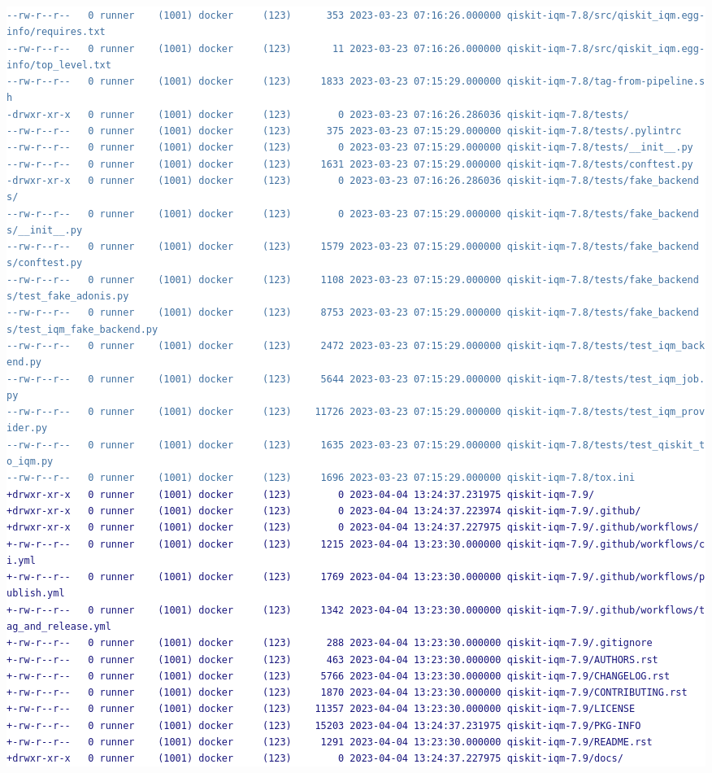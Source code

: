```diff
--rw-r--r--   0 runner    (1001) docker     (123)      353 2023-03-23 07:16:26.000000 qiskit-iqm-7.8/src/qiskit_iqm.egg-info/requires.txt
--rw-r--r--   0 runner    (1001) docker     (123)       11 2023-03-23 07:16:26.000000 qiskit-iqm-7.8/src/qiskit_iqm.egg-info/top_level.txt
--rw-r--r--   0 runner    (1001) docker     (123)     1833 2023-03-23 07:15:29.000000 qiskit-iqm-7.8/tag-from-pipeline.sh
-drwxr-xr-x   0 runner    (1001) docker     (123)        0 2023-03-23 07:16:26.286036 qiskit-iqm-7.8/tests/
--rw-r--r--   0 runner    (1001) docker     (123)      375 2023-03-23 07:15:29.000000 qiskit-iqm-7.8/tests/.pylintrc
--rw-r--r--   0 runner    (1001) docker     (123)        0 2023-03-23 07:15:29.000000 qiskit-iqm-7.8/tests/__init__.py
--rw-r--r--   0 runner    (1001) docker     (123)     1631 2023-03-23 07:15:29.000000 qiskit-iqm-7.8/tests/conftest.py
-drwxr-xr-x   0 runner    (1001) docker     (123)        0 2023-03-23 07:16:26.286036 qiskit-iqm-7.8/tests/fake_backends/
--rw-r--r--   0 runner    (1001) docker     (123)        0 2023-03-23 07:15:29.000000 qiskit-iqm-7.8/tests/fake_backends/__init__.py
--rw-r--r--   0 runner    (1001) docker     (123)     1579 2023-03-23 07:15:29.000000 qiskit-iqm-7.8/tests/fake_backends/conftest.py
--rw-r--r--   0 runner    (1001) docker     (123)     1108 2023-03-23 07:15:29.000000 qiskit-iqm-7.8/tests/fake_backends/test_fake_adonis.py
--rw-r--r--   0 runner    (1001) docker     (123)     8753 2023-03-23 07:15:29.000000 qiskit-iqm-7.8/tests/fake_backends/test_iqm_fake_backend.py
--rw-r--r--   0 runner    (1001) docker     (123)     2472 2023-03-23 07:15:29.000000 qiskit-iqm-7.8/tests/test_iqm_backend.py
--rw-r--r--   0 runner    (1001) docker     (123)     5644 2023-03-23 07:15:29.000000 qiskit-iqm-7.8/tests/test_iqm_job.py
--rw-r--r--   0 runner    (1001) docker     (123)    11726 2023-03-23 07:15:29.000000 qiskit-iqm-7.8/tests/test_iqm_provider.py
--rw-r--r--   0 runner    (1001) docker     (123)     1635 2023-03-23 07:15:29.000000 qiskit-iqm-7.8/tests/test_qiskit_to_iqm.py
--rw-r--r--   0 runner    (1001) docker     (123)     1696 2023-03-23 07:15:29.000000 qiskit-iqm-7.8/tox.ini
+drwxr-xr-x   0 runner    (1001) docker     (123)        0 2023-04-04 13:24:37.231975 qiskit-iqm-7.9/
+drwxr-xr-x   0 runner    (1001) docker     (123)        0 2023-04-04 13:24:37.223974 qiskit-iqm-7.9/.github/
+drwxr-xr-x   0 runner    (1001) docker     (123)        0 2023-04-04 13:24:37.227975 qiskit-iqm-7.9/.github/workflows/
+-rw-r--r--   0 runner    (1001) docker     (123)     1215 2023-04-04 13:23:30.000000 qiskit-iqm-7.9/.github/workflows/ci.yml
+-rw-r--r--   0 runner    (1001) docker     (123)     1769 2023-04-04 13:23:30.000000 qiskit-iqm-7.9/.github/workflows/publish.yml
+-rw-r--r--   0 runner    (1001) docker     (123)     1342 2023-04-04 13:23:30.000000 qiskit-iqm-7.9/.github/workflows/tag_and_release.yml
+-rw-r--r--   0 runner    (1001) docker     (123)      288 2023-04-04 13:23:30.000000 qiskit-iqm-7.9/.gitignore
+-rw-r--r--   0 runner    (1001) docker     (123)      463 2023-04-04 13:23:30.000000 qiskit-iqm-7.9/AUTHORS.rst
+-rw-r--r--   0 runner    (1001) docker     (123)     5766 2023-04-04 13:23:30.000000 qiskit-iqm-7.9/CHANGELOG.rst
+-rw-r--r--   0 runner    (1001) docker     (123)     1870 2023-04-04 13:23:30.000000 qiskit-iqm-7.9/CONTRIBUTING.rst
+-rw-r--r--   0 runner    (1001) docker     (123)    11357 2023-04-04 13:23:30.000000 qiskit-iqm-7.9/LICENSE
+-rw-r--r--   0 runner    (1001) docker     (123)    15203 2023-04-04 13:24:37.231975 qiskit-iqm-7.9/PKG-INFO
+-rw-r--r--   0 runner    (1001) docker     (123)     1291 2023-04-04 13:23:30.000000 qiskit-iqm-7.9/README.rst
+drwxr-xr-x   0 runner    (1001) docker     (123)        0 2023-04-04 13:24:37.227975 qiskit-iqm-7.9/docs/
```